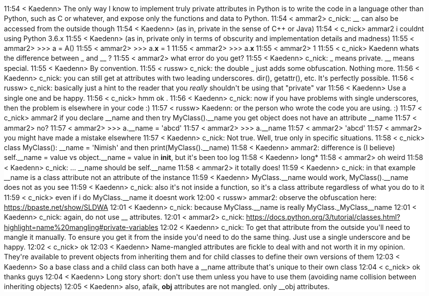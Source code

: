 11:54 < Kaedenn> The only way I know to implement truly private attributes in Python is to write the code in a language other than Python, such as C or whatever, and expose only the functions and data to Python.
11:54 < ammar2> c_nick: __ can also be accessed from the outside though
11:54 < Kaedenn> (as in, private in the sense of C++ or Java)
11:54 < c_nick> ammar2 i couldnt using Python 3.6.x
11:55 < Kaedenn> (as in, private only in terms of obscurity and implementation details and madness)
11:55 < ammar2> >>> a = A()
11:55 < ammar2> >>> a.__x__ = 1
11:55 < ammar2> >>> a.__x__
11:55 < ammar2> 1
11:55 < c_nick> Kaedenn whats the difference between _ and __ ?
11:55 < ammar2> what error do you get?
11:55 < Kaedenn> c_nick: _ means private. __ means special.
11:55 < Kaedenn> By convention.
11:55 < russw> c_nick: the double _ just adds some obfuscation. Nothing more.
11:56 < Kaedenn> c_nick: you can still get at attributes with two leading underscores. dir(), getattr(), etc. It's perfectly possible.
11:56 < russw> c_nick: basically just a hint to the reader that you *really* shouldn't be using that "private" var
11:56 < Kaedenn> Use a single one and be happy.
11:56 < c_nick> hmm ok .
11:56 < Kaedenn> c_nick: now if you have problems with single underscores, then the problem is elsewhere in your code :)
11:57 < russw> Kaedenn: or the person who wrote the code you are using. :)
11:57 < c_nick> ammar2 if you declare __name and then try MyClass().__name you get object does not have an attribute __name
11:57 < ammar2> no?
11:57 < ammar2> >>> a.__name = 'abcd'
11:57 < ammar2> >>> a.__name
11:57 < ammar2> 'abcd'
11:57 < ammar2> you might have made a mistake elsewhere
11:57 < Kaedenn> c_nick: Not true. Well, true only in specific situations.
11:58 < c_nick> class MyClass():        __name = 'Nimish' and then print(MyClass().__name)
11:58 < Kaedenn> ammar2: difference is (I believe) self.__name = value vs object.__name = value in __init__, but it's been too log
11:58 < Kaedenn> long*
11:58 < ammar2> oh weird
11:58 < Kaedenn> c_nick: ... __name should be self.__name
11:58 < ammar2> it totally does!
11:59 < Kaedenn> c_nick: in that example __name is a class attribute not an attribute of the instance
11:59 < Kaedenn> MyClass.__name would work, MyClass().__name does not as you see
11:59 < Kaedenn> c_nick: also it's not inside a function, so it's a class attribute regardless of what you do to it
11:59 < c_nick> even if i do MyClass.__name it doesnt work
12:00 < russw> ammar2: observe the obfuscation here: https://bpaste.net/show/SLDWA
12:01 < Kaedenn> c_nick: because MyClass.__name is really MyClass._MyClass__name
12:01 < Kaedenn> c_nick: again, do not use __ attributes.
12:01 < ammar2> c_nick: https://docs.python.org/3/tutorial/classes.html?highlight=name%20mangling#private-variables
12:02 < Kaedenn> c_nick: To get that attribute from the outside you'll need to mangle it manually. To ensure you get it from the inside you'd need to do the same thing. Just use a single underscore and be happy.
12:02 < c_nick> ok
12:03 < Kaedenn> Name-mangled attributes are fickle to deal with and not worth it in my opinion. They're available to prevent objects from inheriting them and for child classes to define their own versions of them
12:03 < Kaedenn> So a base class and a child class can both have a __name attribute that's unique to their own class
12:04 < c_nick> ok thanks guys
12:04 < Kaedenn> Long story short: don't use them unless you have to use them (avoiding name collision between inheriting objects)
12:05 < Kaedenn> also, afaik, __obj__ attributes are not mangled. only __obj attributes.
